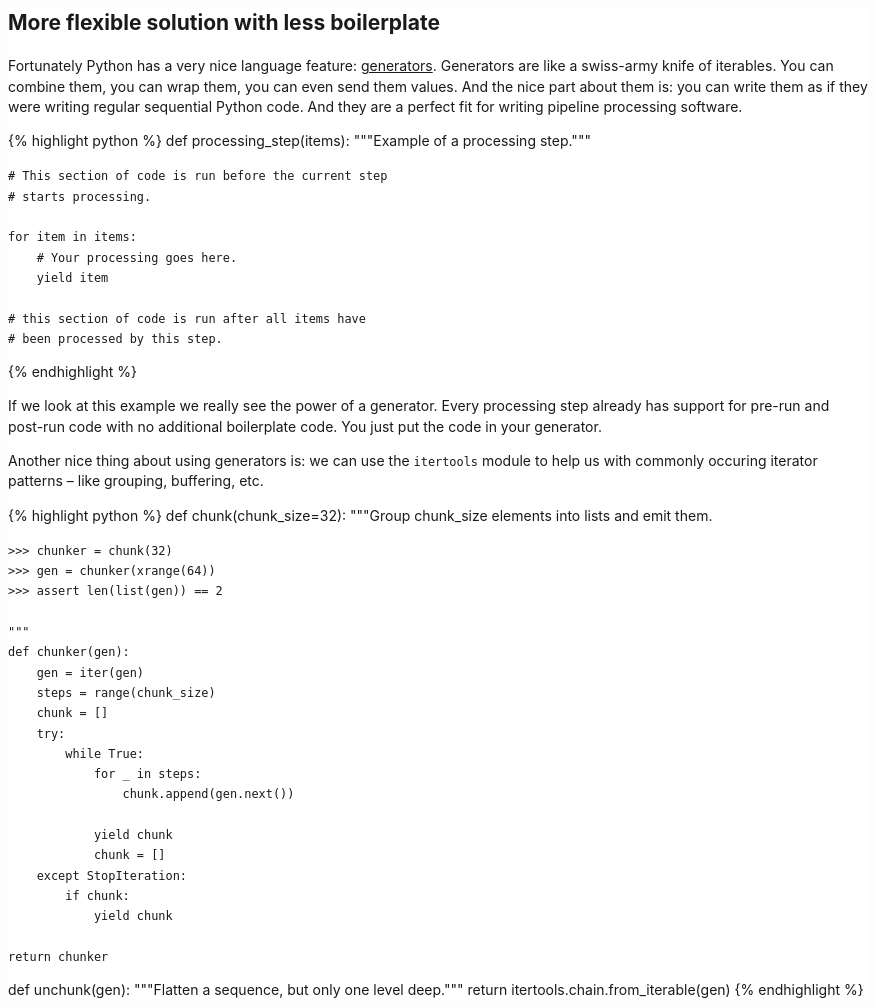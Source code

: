 ## More flexible solution with less boilerplate

Fortunately Python has a very nice language feature: [generators](https://docs.python.org/3/glossary.html#term-generator). Generators are like a swiss-army knife of iterables. You can combine them, you can wrap them, you can even send them values. And the nice part about them is: you can write them as if they were writing regular sequential Python code. And they are a perfect fit for writing pipeline processing software.

{% highlight python %}
def processing_step(items):
    """Example of a processing step."""

    # This section of code is run before the current step
    # starts processing.

    for item in items:
        # Your processing goes here.
        yield item

    # this section of code is run after all items have
    # been processed by this step.
{% endhighlight %}

If we look at this example we really see the power of a generator. Every processing step already has support for pre-run and post-run code with no additional boilerplate code. You just put the code in your generator.

Another nice thing about using generators is: we can use the `itertools` module to help us with commonly occuring iterator patterns – like grouping, buffering, etc.

{% highlight python %}
def chunk(chunk_size=32):
    """Group chunk_size elements into lists and emit them.

    >>> chunker = chunk(32)
    >>> gen = chunker(xrange(64))
    >>> assert len(list(gen)) == 2

    """
    def chunker(gen):
        gen = iter(gen)
        steps = range(chunk_size)
        chunk = []
        try:
            while True:
                for _ in steps:
                    chunk.append(gen.next())

                yield chunk
                chunk = []
        except StopIteration:
            if chunk:
                yield chunk

    return chunker

def unchunk(gen):
    """Flatten a sequence, but only one level deep."""
    return itertools.chain.from_iterable(gen)
{% endhighlight %}

